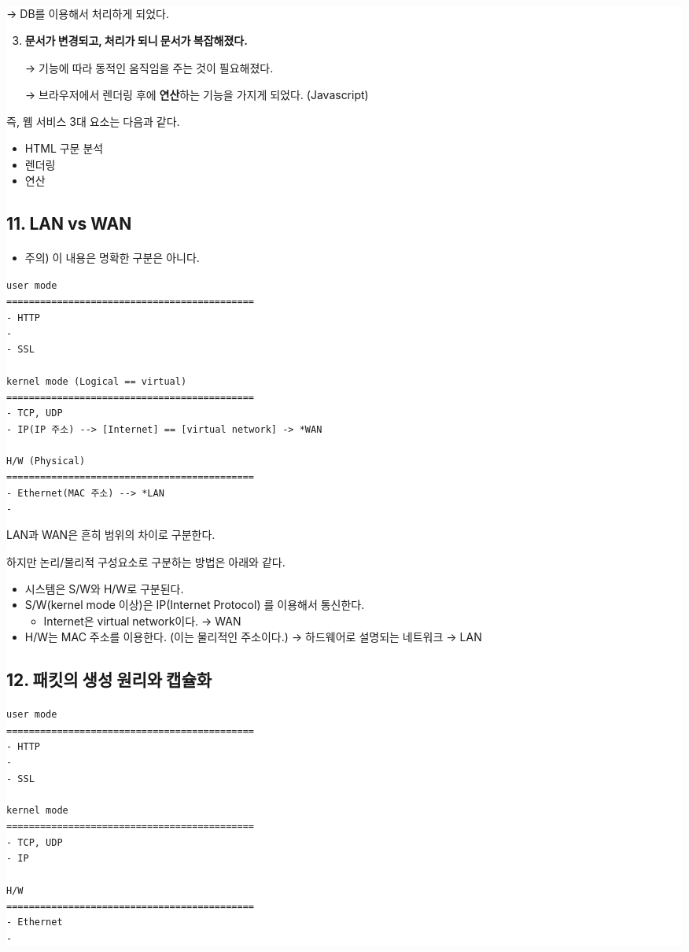    → DB를 이용해서 처리하게 되었다.

3. **문서가 변경되고, 처리가 되니 문서가 복잡해졌다.**

   → 기능에 따라 동적인 움직임을 주는 것이 필요해졌다.

   → 브라우저에서 렌더링 후에 **연산**하는 기능을 가지게 되었다. (Javascript)

즉, 웹 서비스 3대 요소는 다음과 같다.

- HTML 구문 분석
- 렌더링
- 연산

## 11. LAN vs WAN

- 주의) 이 내용은 명확한 구분은 아니다.

```
user mode
============================================
- HTTP
-
- SSL

kernel mode (Logical == virtual)
============================================
- TCP, UDP
- IP(IP 주소) --> [Internet] == [virtual network] -> *WAN

H/W (Physical)
============================================
- Ethernet(MAC 주소) --> *LAN
-
```

LAN과 WAN은 흔히 범위의 차이로 구분한다.

하지만 논리/물리적 구성요소로 구분하는 방법은 아래와 같다.

- 시스템은 S/W와 H/W로 구분된다.
- S/W(kernel mode 이상)은 IP(Internet Protocol) 를 이용해서 통신한다.
  - Internet은 virtual network이다.
    → WAN
- H/W는 MAC 주소를 이용한다. (이는 물리적인 주소이다.)
  → 하드웨어로 설명되는 네트워크
  → LAN

## 12. 패킷의 생성 원리와 캡슐화

```
user mode
============================================
- HTTP
-
- SSL

kernel mode
============================================
- TCP, UDP
- IP

H/W
============================================
- Ethernet
-
```
